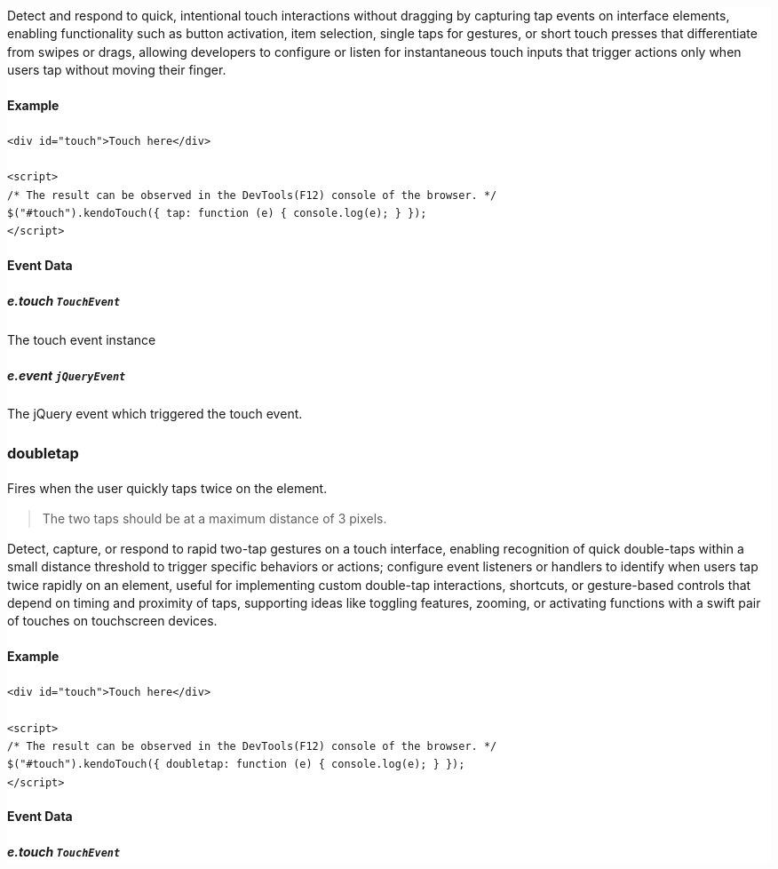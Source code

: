 <div class="meta-api-description">
Detect and respond to quick, intentional touch interactions without dragging by capturing tap events on interface elements, enabling functionality such as button activation, item selection, single taps for gestures, or short touch presses that differentiate from swipes or drags, allowing developers to configure or listen for instantaneous touch inputs that trigger actions only when users tap without moving their finger.
</div>

#### Example

    <div id="touch">Touch here</div>

    <script>
	/* The result can be observed in the DevTools(F12) console of the browser. */
    $("#touch").kendoTouch({ tap: function (e) { console.log(e); } });
    </script>

#### Event Data

##### e.touch `TouchEvent`

The touch event instance

##### e.event `jQueryEvent`

The jQuery event which triggered the touch event.

### doubletap

Fires when the user quickly taps twice on the element.

> The two taps should be at a maximum distance of 3 pixels.


<div class="meta-api-description">
Detect, capture, or respond to rapid two-tap gestures on a touch interface, enabling recognition of quick double-taps within a small distance threshold to trigger specific behaviors or actions; configure event listeners or handlers to identify when users tap twice rapidly on an element, useful for implementing custom double-tap interactions, shortcuts, or gesture-based controls that depend on timing and proximity of taps, supporting ideas like toggling features, zooming, or activating functions with a swift pair of touches on touchscreen devices.
</div>

#### Example

    <div id="touch">Touch here</div>

    <script>
	/* The result can be observed in the DevTools(F12) console of the browser. */
    $("#touch").kendoTouch({ doubletap: function (e) { console.log(e); } });
    </script>

#### Event Data

##### e.touch `TouchEvent`
